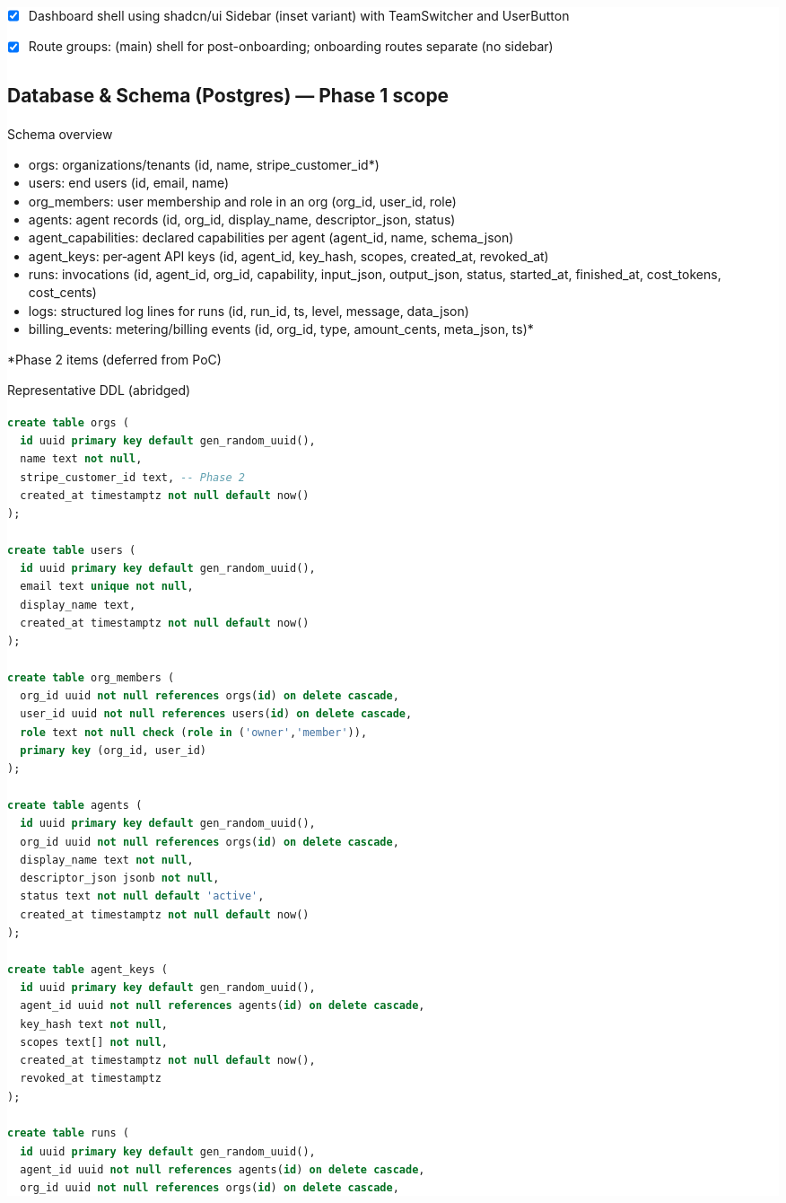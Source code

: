 - [x] Dashboard shell using shadcn/ui Sidebar (inset variant) with TeamSwitcher and UserButton
- [x] Route groups: (main) shell for post-onboarding; onboarding routes separate (no sidebar)


## Database & Schema (Postgres) — Phase 1 scope

Schema overview
- orgs: organizations/tenants (id, name, stripe_customer_id*)
- users: end users (id, email, name)
- org_members: user membership and role in an org (org_id, user_id, role)
- agents: agent records (id, org_id, display_name, descriptor_json, status)
- agent_capabilities: declared capabilities per agent (agent_id, name, schema_json)
- agent_keys: per‑agent API keys (id, agent_id, key_hash, scopes, created_at, revoked_at)
- runs: invocations (id, agent_id, org_id, capability, input_json, output_json, status, started_at, finished_at, cost_tokens, cost_cents)
- logs: structured log lines for runs (id, run_id, ts, level, message, data_json)
- billing_events: metering/billing events (id, org_id, type, amount_cents, meta_json, ts)*

*Phase 2 items (deferred from PoC)

Representative DDL (abridged)
```sql
create table orgs (
  id uuid primary key default gen_random_uuid(),
  name text not null,
  stripe_customer_id text, -- Phase 2
  created_at timestamptz not null default now()
);

create table users (
  id uuid primary key default gen_random_uuid(),
  email text unique not null,
  display_name text,
  created_at timestamptz not null default now()
);

create table org_members (
  org_id uuid not null references orgs(id) on delete cascade,
  user_id uuid not null references users(id) on delete cascade,
  role text not null check (role in ('owner','member')),
  primary key (org_id, user_id)
);

create table agents (
  id uuid primary key default gen_random_uuid(),
  org_id uuid not null references orgs(id) on delete cascade,
  display_name text not null,
  descriptor_json jsonb not null,
  status text not null default 'active',
  created_at timestamptz not null default now()
);

create table agent_keys (
  id uuid primary key default gen_random_uuid(),
  agent_id uuid not null references agents(id) on delete cascade,
  key_hash text not null,
  scopes text[] not null,
  created_at timestamptz not null default now(),
  revoked_at timestamptz
);

create table runs (
  id uuid primary key default gen_random_uuid(),
  agent_id uuid not null references agents(id) on delete cascade,
  org_id uuid not null references orgs(id) on delete cascade,
```